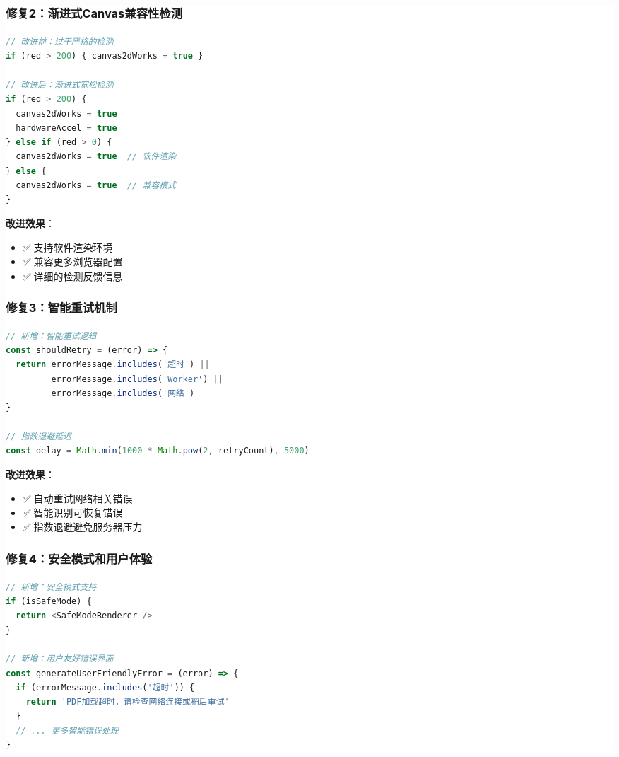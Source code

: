 ### 修复2：渐进式Canvas兼容性检测

```typescript
// 改进前：过于严格的检测
if (red > 200) { canvas2dWorks = true }

// 改进后：渐进式宽松检测
if (red > 200) {
  canvas2dWorks = true
  hardwareAccel = true
} else if (red > 0) {
  canvas2dWorks = true  // 软件渲染
} else {
  canvas2dWorks = true  // 兼容模式
}
```

**改进效果**：
- ✅ 支持软件渲染环境
- ✅ 兼容更多浏览器配置
- ✅ 详细的检测反馈信息

### 修复3：智能重试机制

```typescript
// 新增：智能重试逻辑
const shouldRetry = (error) => {
  return errorMessage.includes('超时') || 
         errorMessage.includes('Worker') ||
         errorMessage.includes('网络')
}

// 指数退避延迟
const delay = Math.min(1000 * Math.pow(2, retryCount), 5000)
```

**改进效果**：
- ✅ 自动重试网络相关错误
- ✅ 智能识别可恢复错误
- ✅ 指数退避避免服务器压力

### 修复4：安全模式和用户体验

```typescript
// 新增：安全模式支持
if (isSafeMode) {
  return <SafeModeRenderer />
}

// 新增：用户友好错误界面
const generateUserFriendlyError = (error) => {
  if (errorMessage.includes('超时')) {
    return 'PDF加载超时，请检查网络连接或稍后重试'
  }
  // ... 更多智能错误处理
}
```
